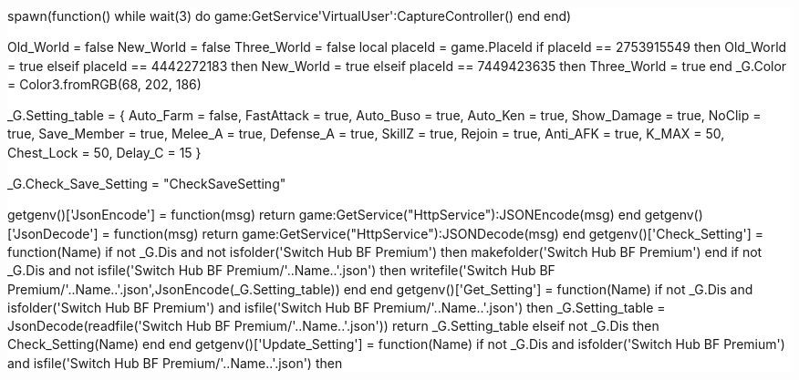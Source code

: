 spawn(function()
	while wait(3) do
		game:GetService'VirtualUser':CaptureController()
	end
end)

Old_World = false
New_World = false
Three_World = false
local placeId = game.PlaceId
if placeId == 2753915549 then
    Old_World = true
elseif placeId == 4442272183 then
    New_World = true
elseif placeId == 7449423635 then
    Three_World = true
end
_G.Color = Color3.fromRGB(68, 202, 186)

_G.Setting_table = {
    Auto_Farm = false,
    FastAttack = true,
	Auto_Buso = true,
	Auto_Ken = true,
	Show_Damage = true,
	NoClip = true,
	Save_Member = true,
	Melee_A = true,
	Defense_A = true,
	SkillZ = true,
	Rejoin = true,
	Anti_AFK = true,
	K_MAX = 50,
	Chest_Lock = 50,
	Delay_C = 15
}

_G.Check_Save_Setting = "CheckSaveSetting"

getgenv()['JsonEncode'] = function(msg)
    return game:GetService("HttpService"):JSONEncode(msg)
end
getgenv()['JsonDecode'] = function(msg)
    return game:GetService("HttpService"):JSONDecode(msg)
end
getgenv()['Check_Setting'] = function(Name)
    if not _G.Dis and not isfolder('Switch Hub BF Premium') then
        makefolder('Switch Hub BF Premium')
    end
    if not _G.Dis and not isfile('Switch Hub BF Premium/'..Name..'.json') then
        writefile('Switch Hub BF Premium/'..Name..'.json',JsonEncode(_G.Setting_table))
    end
end
getgenv()['Get_Setting'] = function(Name)
    if not _G.Dis and isfolder('Switch Hub BF Premium') and isfile('Switch Hub BF Premium/'..Name..'.json') then
        _G.Setting_table = JsonDecode(readfile('Switch Hub BF Premium/'..Name..'.json'))
        return _G.Setting_table
	elseif not _G.Dis then
        Check_Setting(Name)
    end
end
getgenv()['Update_Setting'] = function(Name)
    if not _G.Dis and isfolder('Switch Hub BF Premium') and isfile('Switch Hub BF Premium/'..Name..'.json') then